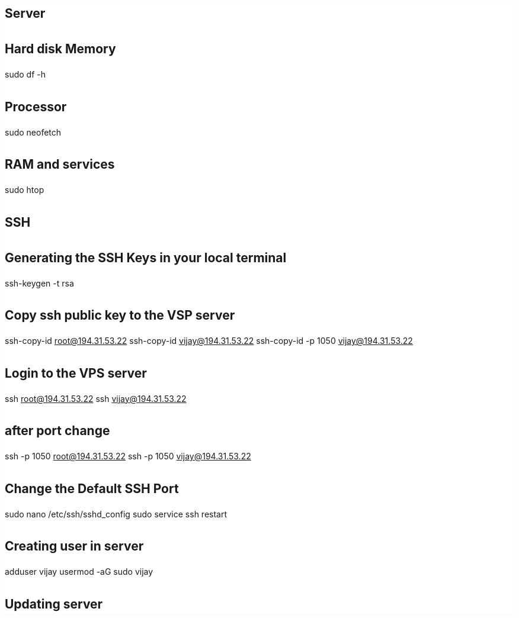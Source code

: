 ## Server

## Hard disk Memory

sudo df -h

## Processor

sudo neofetch

## RAM and services

sudo htop

## SSH

## Generating the SSH Keys in your local terminal

ssh-keygen -t rsa

## Copy ssh public key to the VSP server

ssh-copy-id root@194.31.53.22
ssh-copy-id vijay@194.31.53.22
ssh-copy-id -p 1050 vijay@194.31.53.22

## Login to the VPS server

ssh root@194.31.53.22
ssh vijay@194.31.53.22

## after port change

ssh -p 1050 root@194.31.53.22
ssh -p 1050 vijay@194.31.53.22

## Change the Default SSH Port

sudo nano /etc/ssh/sshd_config
sudo service ssh restart

## Creating user in server

adduser vijay
usermod -aG sudo vijay

## Updating server
